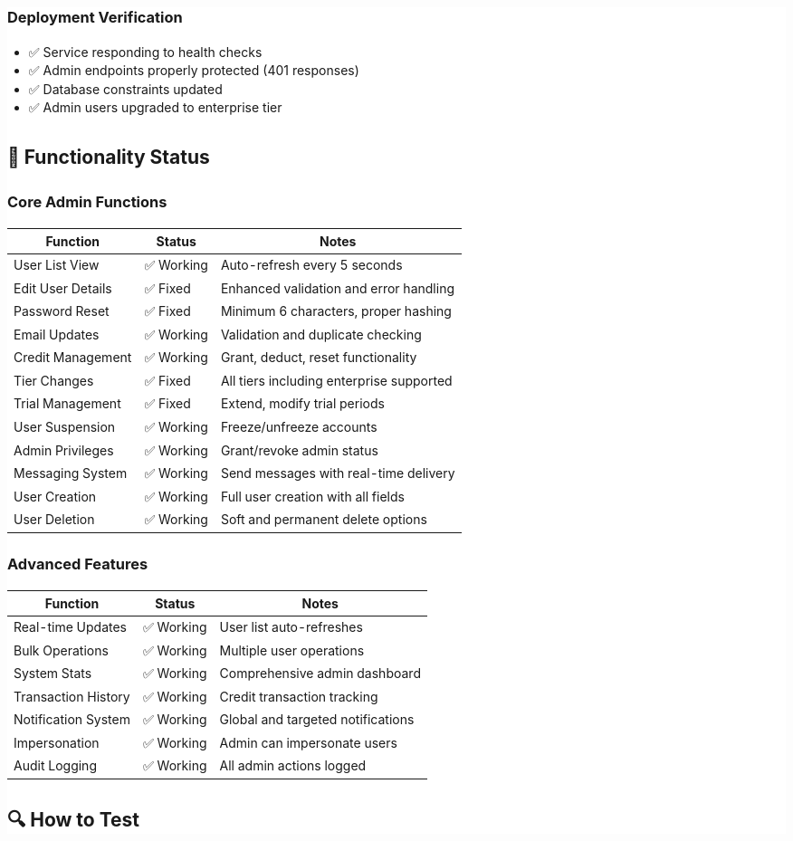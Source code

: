 ### Deployment Verification
- ✅ Service responding to health checks
- ✅ Admin endpoints properly protected (401 responses)
- ✅ Database constraints updated
- ✅ Admin users upgraded to enterprise tier

## 🎉 Functionality Status

### Core Admin Functions
| Function | Status | Notes |
|----------|---------|--------|
| User List View | ✅ Working | Auto-refresh every 5 seconds |
| Edit User Details | ✅ Fixed | Enhanced validation and error handling |
| Password Reset | ✅ Fixed | Minimum 6 characters, proper hashing |
| Email Updates | ✅ Working | Validation and duplicate checking |
| Credit Management | ✅ Working | Grant, deduct, reset functionality |
| Tier Changes | ✅ Fixed | All tiers including enterprise supported |
| Trial Management | ✅ Fixed | Extend, modify trial periods |
| User Suspension | ✅ Working | Freeze/unfreeze accounts |
| Admin Privileges | ✅ Working | Grant/revoke admin status |
| Messaging System | ✅ Working | Send messages with real-time delivery |
| User Creation | ✅ Working | Full user creation with all fields |
| User Deletion | ✅ Working | Soft and permanent delete options |

### Advanced Features
| Function | Status | Notes |
|----------|---------|--------|
| Real-time Updates | ✅ Working | User list auto-refreshes |
| Bulk Operations | ✅ Working | Multiple user operations |
| System Stats | ✅ Working | Comprehensive admin dashboard |
| Transaction History | ✅ Working | Credit transaction tracking |
| Notification System | ✅ Working | Global and targeted notifications |
| Impersonation | ✅ Working | Admin can impersonate users |
| Audit Logging | ✅ Working | All admin actions logged |

## 🔍 How to Test
